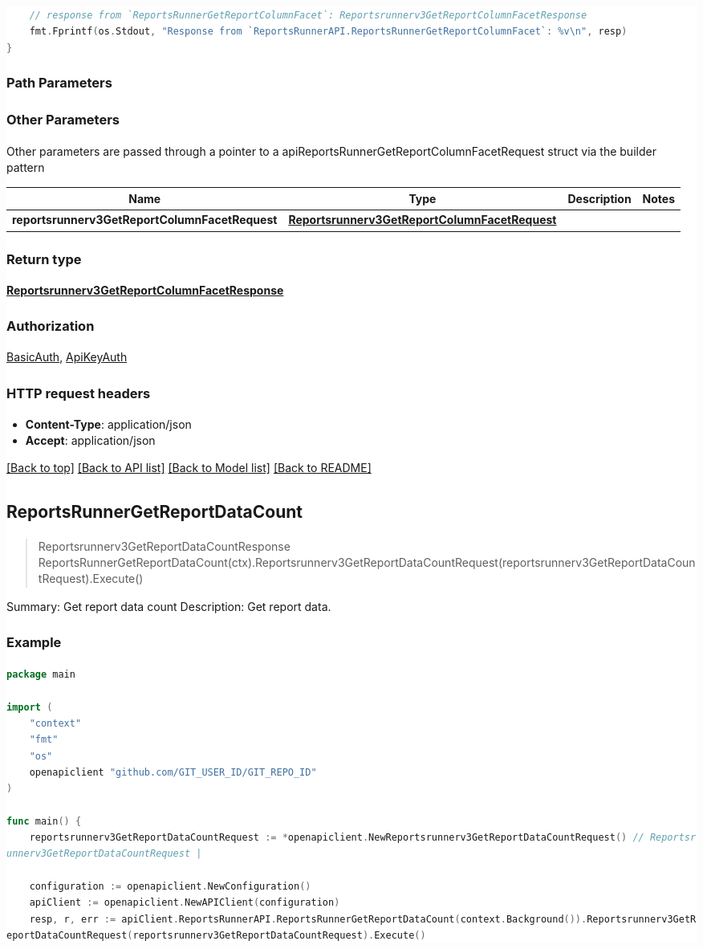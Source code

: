 ```go
	// response from `ReportsRunnerGetReportColumnFacet`: Reportsrunnerv3GetReportColumnFacetResponse
	fmt.Fprintf(os.Stdout, "Response from `ReportsRunnerAPI.ReportsRunnerGetReportColumnFacet`: %v\n", resp)
}
```

### Path Parameters



### Other Parameters

Other parameters are passed through a pointer to a apiReportsRunnerGetReportColumnFacetRequest struct via the builder pattern


Name | Type | Description  | Notes
------------- | ------------- | ------------- | -------------
 **reportsrunnerv3GetReportColumnFacetRequest** | [**Reportsrunnerv3GetReportColumnFacetRequest**](Reportsrunnerv3GetReportColumnFacetRequest.md) |  | 

### Return type

[**Reportsrunnerv3GetReportColumnFacetResponse**](Reportsrunnerv3GetReportColumnFacetResponse.md)

### Authorization

[BasicAuth](../README.md#BasicAuth), [ApiKeyAuth](../README.md#ApiKeyAuth)

### HTTP request headers

- **Content-Type**: application/json
- **Accept**: application/json

[[Back to top]](#) [[Back to API list]](../README.md#documentation-for-api-endpoints)
[[Back to Model list]](../README.md#documentation-for-models)
[[Back to README]](../README.md)


## ReportsRunnerGetReportDataCount

> Reportsrunnerv3GetReportDataCountResponse ReportsRunnerGetReportDataCount(ctx).Reportsrunnerv3GetReportDataCountRequest(reportsrunnerv3GetReportDataCountRequest).Execute()

Summary: Get report data count Description: Get report data.

### Example

```go
package main

import (
	"context"
	"fmt"
	"os"
	openapiclient "github.com/GIT_USER_ID/GIT_REPO_ID"
)

func main() {
	reportsrunnerv3GetReportDataCountRequest := *openapiclient.NewReportsrunnerv3GetReportDataCountRequest() // Reportsrunnerv3GetReportDataCountRequest | 

	configuration := openapiclient.NewConfiguration()
	apiClient := openapiclient.NewAPIClient(configuration)
	resp, r, err := apiClient.ReportsRunnerAPI.ReportsRunnerGetReportDataCount(context.Background()).Reportsrunnerv3GetReportDataCountRequest(reportsrunnerv3GetReportDataCountRequest).Execute()
```